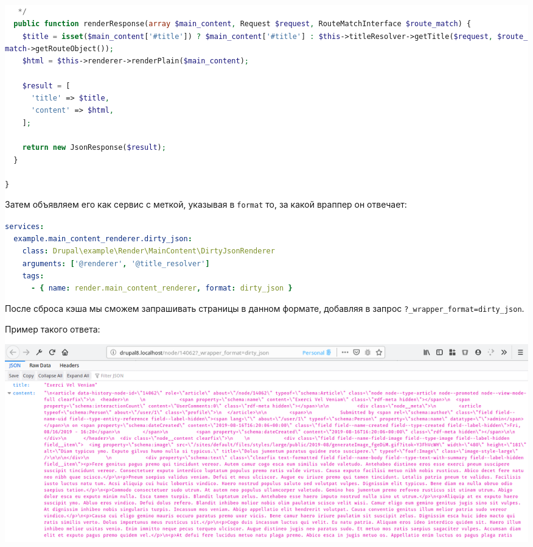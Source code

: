 ```php {"header":"src/Render/MainContent/DirtyJsonRenderer.php"}
   */
  public function renderResponse(array $main_content, Request $request, RouteMatchInterface $route_match) {
    $title = isset($main_content['#title']) ? $main_content['#title'] : $this->titleResolver->getTitle($request, $route_match->getRouteObject());
    $html = $this->renderer->renderPlain($main_content);

    $result = [
      'title' => $title,
      'content' => $html,
    ];

    return new JsonResponse($result);
  }

}
```

Затем объявляем его как сервис с меткой, указывая в `format` то, за какой
враппер он отвечает:

```yaml {"header":"example.services.yml"}
services:
  example.main_content_renderer.dirty_json:
    class: Drupal\example\Render\MainContent\DirtyJsonRenderer
    arguments: ['@renderer', '@title_resolver']
    tags:
      - { name: render.main_content_renderer, format: dirty_json }
```

После сброса кэша мы сможем запрашивать страницы в данном формате, добавляя в
запрос `?_wrapper_format=dirty_json`.

Пример такого ответа:

![Dirty JSON wrapper example](image/dirty-json-wrapper.png)


[d8-cache-metadata]: ../../../../2017/07/15/drupal-8-cache-metadata/index.ru.md
[drupal-8-how-to-create-a-custom-rest-plugin]: ../../../../2018/01/16/drupal-8-how-to-create-a-custom-rest-plugin/index.ru.md
[drupal-8-events]: ../../../../2018/04/10/drupal-8-events/index.ru.md
[drupal-8-hook-theme]: ../../../../2017/06/26/drupal-8-hook-theme/index.ru.md
[drupal-8-tagged-services]: ../../../../2019/05/05/drupal-8-tagged-services/index.ru.md
[drupal-8-modal-api]: ../../../../2016/08/30/drupal-8-modal-api/index.ru.md